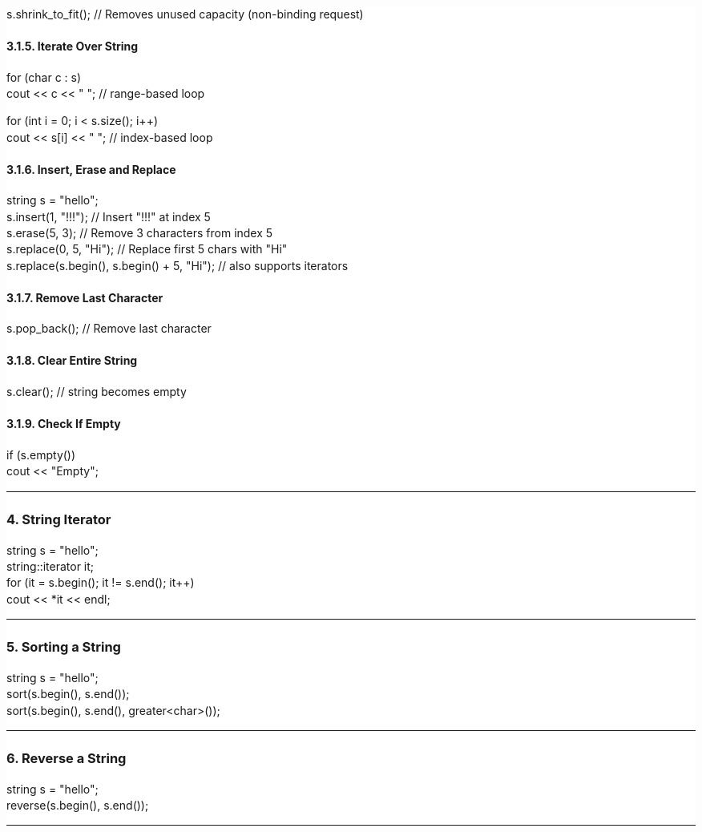 s.shrink\_to\_fit(); // Removes unused capacity (non-binding request)

#### **3.1.5. Iterate Over String**

for (char c : s)  
    cout \<\< c \<\< " "; // range-based loop

for (int i \= 0; i \< s.size(); i\++)  
    cout \<\< s\[i\] \<\< " "; // index-based loop

#### **3.1.6. Insert, Erase and Replace**

string s \= "hello";  
s.insert(1, "\!\!\!");    // Insert "\!\!\!" at index 5  
s.erase(5, 3);         // Remove 3 characters from index 5  
s.replace(0, 5, "Hi"); // Replace first 5 chars with "Hi"  
s.replace(s.begin(), s.begin() \+ 5, "Hi"); // also supports iterators

#### **3.1.7. Remove Last Character**

s.pop\_back(); // Remove last character

#### **3.1.8. Clear Entire String**

s.clear(); // string becomes empty

#### **3.1.9. Check If Empty**

if (s.empty())  
    cout \<\< "Empty";

---

### **4\. String Iterator**

string s \= "hello";  
string::iterator it;  
for (it \= s.begin(); it \!= s.end(); it\++)  
    cout \<\< \*it \<\< endl;

---

### **5\. Sorting a String**

string s \= "hello";  
sort(s.begin(), s.end());  
sort(s.begin(), s.end(), greater\<char\>());

---

### **6\. Reverse a String**

string s \= "hello";  
reverse(s.begin(), s.end());

---
